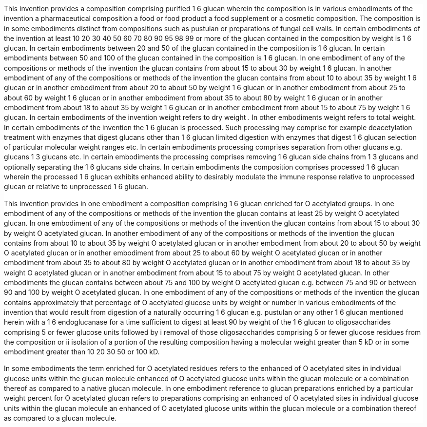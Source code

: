 This invention provides a composition comprising purified 1 6 glucan wherein the composition is in various embodiments of the invention a pharmaceutical composition a food or food product a food supplement or a cosmetic composition. The composition is in some embodiments distinct from compositions such as pustulan or preparations of fungal cell walls. In certain embodiments of the invention at least 10 20 30 40 50 60 70 80 90 95 98 99 or more of the glucan contained in the composition by weight is 1 6 glucan. In certain embodiments between 20 and 50 of the glucan contained in the composition is 1 6 glucan. In certain embodiments between 50 and 100 of the glucan contained in the composition is 1 6 glucan. In one embodiment of any of the compositions or methods of the invention the glucan contains from about 15 to about 30 by weight 1 6 glucan. In another embodiment of any of the compositions or methods of the invention the glucan contains from about 10 to about 35 by weight 1 6 glucan or in another embodiment from about 20 to about 50 by weight 1 6 glucan or in another embodiment from about 25 to about 60 by weight 1 6 glucan or in another embodiment from about 35 to about 80 by weight 1 6 glucan or in another embodiment from about 18 to about 35 by weight 1 6 glucan or in another embodiment from about 15 to about 75 by weight 1 6 glucan. In certain embodiments of the invention weight refers to dry weight . In other embodiments weight refers to total weight. In certain embodiments of the invention the 1 6 glucan is processed. Such processing may comprise for example deacetylation treatment with enzymes that digest glucans other than 1 6 glucan limited digestion with enzymes that digest 1 6 glucan selection of particular molecular weight ranges etc. In certain embodiments processing comprises separation from other glucans e.g. glucans 1 3 glucans etc. In certain embodiments the processing comprises removing 1 6 glucan side chains from 1 3 glucans and optionally separating the 1 6 glucans side chains. In certain embodiments the composition comprises processed 1 6 glucan wherein the processed 1 6 glucan exhibits enhanced ability to desirably modulate the immune response relative to unprocessed glucan or relative to unprocessed 1 6 glucan.

This invention provides in one embodiment a composition comprising 1 6 glucan enriched for O acetylated groups. In one embodiment of any of the compositions or methods of the invention the glucan contains at least 25 by weight O acetylated glucan. In one embodiment of any of the compositions or methods of the invention the glucan contains from about 15 to about 30 by weight O acetylated glucan. In another embodiment of any of the compositions or methods of the invention the glucan contains from about 10 to about 35 by weight O acetylated glucan or in another embodiment from about 20 to about 50 by weight O acetylated glucan or in another embodiment from about 25 to about 60 by weight O acetylated glucan or in another embodiment from about 35 to about 80 by weight O acetylated glucan or in another embodiment from about 18 to about 35 by weight O acetylated glucan or in another embodiment from about 15 to about 75 by weight O acetylated glucan. In other embodiments the glucan contains between about 75 and 100 by weight O acetylated glucan e.g. between 75 and 90 or between 90 and 100 by weight O acetylated glucan. In one embodiment of any of the compositions or methods of the invention the glucan contains approximately that percentage of O acetylated glucose units by weight or number in various embodiments of the invention that would result from digestion of a naturally occurring 1 6 glucan e.g. pustulan or any other 1 6 glucan mentioned herein with a 1 6 endoglucanase for a time sufficient to digest at least 90 by weight of the 1 6 glucan to oligosaccharides comprising 5 or fewer glucose units followed by i removal of those oligosaccharides comprising 5 or fewer glucose residues from the composition or ii isolation of a portion of the resulting composition having a molecular weight greater than 5 kD or in some embodiment greater than 10 20 30 50 or 100 kD.

In some embodiments the term enriched for O acetylated residues refers to the enhanced of O acetylated sites in individual glucose units within the glucan molecule enhanced of O acetylated glucose units within the glucan molecule or a combination thereof as compared to a native glucan molecule. In one embodiment reference to glucan preparations enriched by a particular weight percent for O acetylated glucan refers to preparations comprising an enhanced of O acetylated sites in individual glucose units within the glucan molecule an enhanced of O acetylated glucose units within the glucan molecule or a combination thereof as compared to a glucan molecule.
